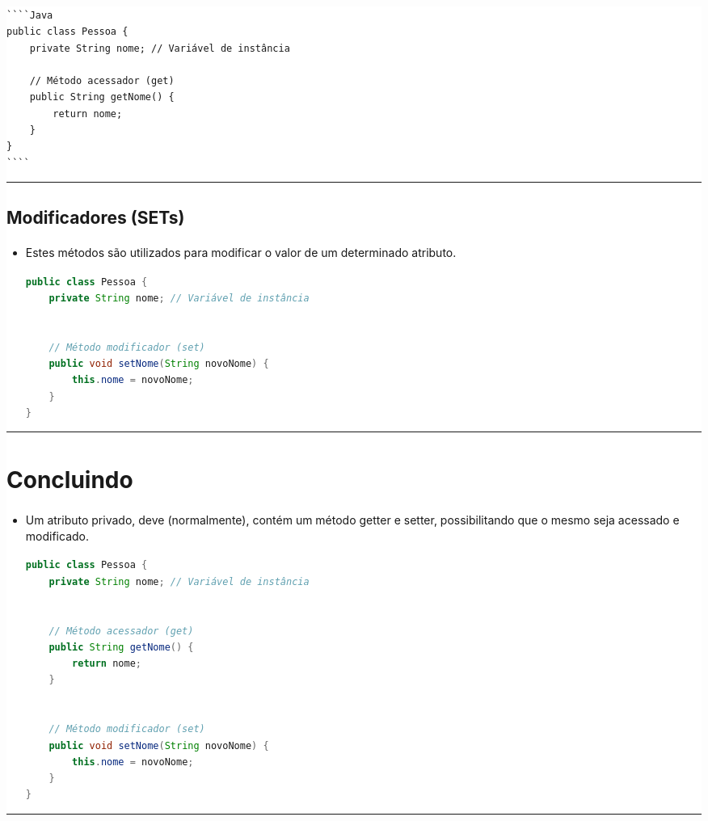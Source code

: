    ````Java
    public class Pessoa {
        private String nome; // Variável de instância

        // Método acessador (get)
        public String getNome() {
            return nome;
        }
    }
    ````

---


## Modificadores (SETs)

* Estes métodos são utilizados para modificar o valor de um determinado atributo.

    ````Java
    public class Pessoa {
        private String nome; // Variável de instância


        // Método modificador (set)
        public void setNome(String novoNome) {
            this.nome = novoNome;
        }
    }
    ````

---

# Concluindo

* Um atributo privado, deve (normalmente), contém um método getter e setter, possibilitando que o mesmo seja acessado e modificado.

    ````Java
    public class Pessoa {
        private String nome; // Variável de instância


        // Método acessador (get)
        public String getNome() {
            return nome;
        }


        // Método modificador (set)
        public void setNome(String novoNome) {
            this.nome = novoNome;
        }
    }
    ````


---
